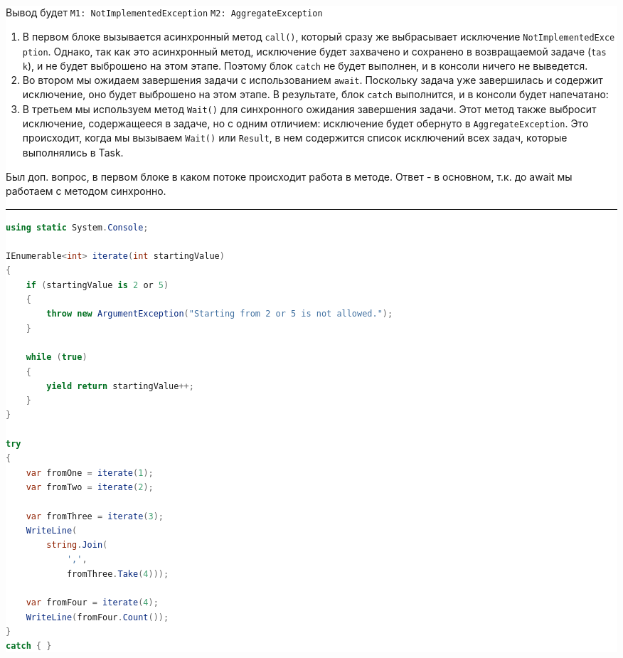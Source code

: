 Вывод будет 
`M1: NotImplementedException`
`M2: AggregateException`

1. В первом блоке вызывается асинхронный метод `call()`, который сразу же выбрасывает исключение `NotImplementedException`. Однако, так как это асинхронный метод, исключение будет захвачено и сохранено в возвращаемой задаче (`task`), и не будет выброшено на этом этапе. Поэтому блок `catch` не будет выполнен, и в консоли ничего не выведется.
2. Во втором мы ожидаем завершения задачи с использованием `await`. Поскольку задача уже завершилась и содержит исключение, оно будет выброшено на этом этапе. В результате, блок `catch` выполнится, и в консоли будет напечатано:
3. В третьем мы используем метод `Wait()` для синхронного ожидания завершения задачи. Этот метод также выбросит исключение, содержащееся в задаче, но с одним отличием: исключение будет обернуто в `AggregateException`. Это происходит, когда мы вызываем `Wait()` или `Result`, в нем содержится список исключений всех задач, которые выполнялись в Task.

Был доп. вопрос, в первом блоке в каком потоке происходит работа в методе. Ответ - в основном, т.к. до await мы работаем с методом синхронно. 

---

```csharp
using static System.Console;

IEnumerable<int> iterate(int startingValue)
{
    if (startingValue is 2 or 5)
    {
        throw new ArgumentException("Starting from 2 or 5 is not allowed.");
    }

    while (true)
    {
        yield return startingValue++;
    }
}

try
{
    var fromOne = iterate(1);
    var fromTwo = iterate(2);

    var fromThree = iterate(3);
    WriteLine(
        string.Join(
            ',',
            fromThree.Take(4)));

    var fromFour = iterate(4);
    WriteLine(fromFour.Count());
}
catch { }
```

